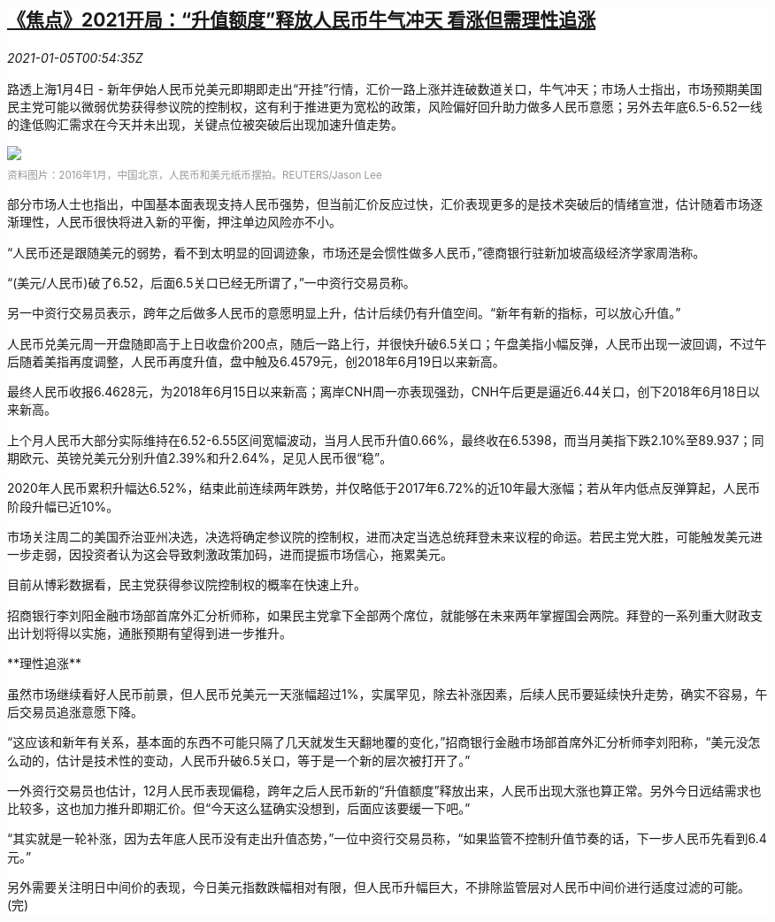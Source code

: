 
[《焦点》2021开局：“升值额度”释放人民币牛气冲天 看涨但需理性追涨](https://cn.reuters.com/article/china-yuan-2021-outlook-0104-idCNKBS29A028)
------

<div><i>2021-01-05T00:54:35Z</i></div><p>路透上海1月4日 - 新年伊始人民币兑美元即期即走出“开挂”行情，汇价一路上涨并连破数道关口，牛气冲天；市场人士指出，市场预期美国民主党可能以微弱优势获得参议院的控制权，这有利于推进更为宽松的政策，风险偏好回升助力做多人民币意愿；另外去年底6.5-6.52一线的逢低购汇需求在今天并未出现，关键点位被突破后出现加速升值走势。</p><img src="https://static.reuters.com/resources/r/?m=02&d=20210105&t=2&i=1546603486&r=LYNXMPEH0400R" width="100%"><div><small style="color: #999;">资料图片：2016年1月，中国北京，人民币和美元纸币摆拍。REUTERS/Jason Lee</small></div><p>部分市场人士也指出，中国基本面表现支持人民币强势，但当前汇价反应过快，汇价表现更多的是技术突破后的情绪宣泄，估计随着市场逐渐理性，人民币很快将进入新的平衡，押注单边风险亦不小。</p><p>“人民币还是跟随美元的弱势，看不到太明显的回调迹象，市场还是会惯性做多人民币，”德商银行驻新加坡高级经济学家周浩称。</p><p>“(美元/人民币)破了6.52，后面6.5关口已经无所谓了，”一中资行交易员称。</p><p>另一中资行交易员表示，跨年之后做多人民币的意愿明显上升，估计后续仍有升值空间。“新年有新的指标，可以放心升值。”</p><p>人民币兑美元周一开盘随即高于上日收盘价200点，随后一路上行，并很快升破6.5关口；午盘美指小幅反弹，人民币出现一波回调，不过午后随着美指再度调整，人民币再度升值，盘中触及6.4579元，创2018年6月19日以来新高。</p><p>最终人民币收报6.4628元，为2018年6月15日以来新高；离岸CNH周一亦表现强劲，CNH午后更是逼近6.44关口，创下2018年6月18日以来新高。</p><p>上个月人民币大部分实际维持在6.52-6.55区间宽幅波动，当月人民币升值0.66%，最终收在6.5398，而当月美指下跌2.10%至89.937；同期欧元、英镑兑美元分别升值2.39%和升2.64%，足见人民币很“稳”。</p><p>2020年人民币累积升幅达6.52%，结束此前连续两年跌势，并仅略低于2017年6.72%的近10年最大涨幅；若从年内低点反弹算起，人民币阶段升幅已近10%。</p><p>市场关注周二的美国乔治亚州决选，决选将确定参议院的控制权，进而决定当选总统拜登未来议程的命运。若民主党大胜，可能触发美元进一步走弱，因投资者认为这会导致刺激政策加码，进而提振市场信心，拖累美元。</p><p>目前从博彩数据看，民主党获得参议院控制权的概率在快速上升。</p><p>招商银行李刘阳金融市场部首席外汇分析师称，如果民主党拿下全部两个席位，就能够在未来两年掌握国会两院。拜登的一系列重大财政支出计划将得以实施，通胀预期有望得到进一步推升。</p><p>**理性追涨**</p><p>虽然市场继续看好人民币前景，但人民币兑美元一天涨幅超过1%，实属罕见，除去补涨因素，后续人民币要延续快升走势，确实不容易，午后交易员追涨意愿下降。</p><p>“这应该和新年有关系，基本面的东西不可能只隔了几天就发生天翻地覆的变化，”招商银行金融市场部首席外汇分析师李刘阳称，“美元没怎么动的，估计是技术性的变动，人民币升破6.5关口，等于是一个新的层次被打开了。”</p><p>一外资行交易员也估计，12月人民币表现偏稳，跨年之后人民币新的“升值额度”释放出来，人民币出现大涨也算正常。另外今日远结需求也比较多，这也加力推升即期汇价。但“今天这么猛确实没想到，后面应该要缓一下吧。”</p><p>“其实就是一轮补涨，因为去年底人民币没有走出升值态势，”一位中资行交易员称，“如果监管不控制升值节奏的话，下一步人民币先看到6.4元。”</p><p>另外需要关注明日中间价的表现，今日美元指数跌幅相对有限，但人民币升幅巨大，不排除监管层对人民币中间价进行适度过滤的可能。(完)</p>
